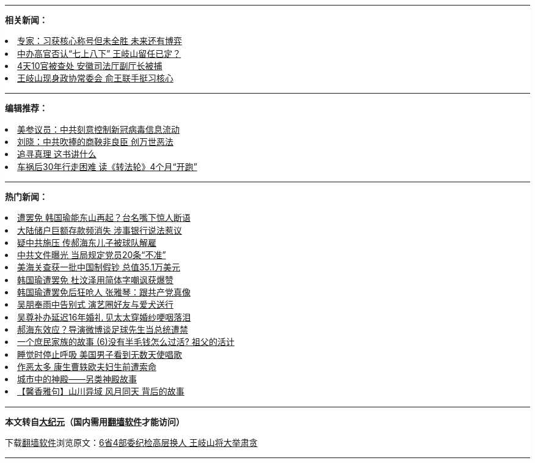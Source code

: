 <hr>


<strong>相关新闻：</strong>
<li><a href="/gb/16/10/31/n8446736.md#1">专家：习获核心称号但未全胜 未来还有博弈</a></li>
<li><a href="/gb/16/10/31/n8447660.md#1">中办高官否认“七上八下” 王岐山留任已定？</a></li>
<li><a href="/gb/16/10/31/n8447687.md#1">4天10官被查处 安徽司法厅副厅长被捕</a></li>
<li><a href="/gb/16/10/31/n8447928.md#1">王岐山现身政协常委会 俞王联手挺习核心</a></li>
<hr>


<strong>编辑推荐：</strong>
<li><a href="/gb/20/2/22/n11887949.md#1">美参议员：中共刻意控制新冠病毒信息流动</a></li>
<li><a href="/gb/17/10/22/n9758393.md#1" target="_blank">刘晓：中共吹捧的商鞅非良臣 创万世恶法</a></li><li><a href="/gb/19/1/5/n10955468.md?dfh#1" target="_blank">追寻真理 这书讲什么</a></li><li><a href="/gb/18/1/4/n10023623.md#1" target="_blank">车祸后30年行走困难 读《转法轮》4个月“开跑”</a></li>
<hr>

<strong>热门新闻：</strong>
<li><a href="/gb/20/6/6/n12167087.md#1">遭罢免 韩国瑜能东山再起？台名嘴下惊人断语</a></li>
<li><a href="/gb/20/6/7/n12168723.md#1">大陆储户巨额存款频消失 涉事银行说法惹议</a></li>
<li><a href="/gb/20/6/7/n12168584.md#1">疑中共施压 传郝海东儿子被球队解雇</a></li>
<li><a href="/gb/20/6/7/n12168590.md#1">中共文件曝光 当局规定党员20条“不准”</a></li>
<li><a href="/gb/20/6/8/n12169691.md#1">美海关查获一批中国制假钞 总值35.1万美元</a></li>
<li><a href="/gb/20/6/6/n12166947.md#1">韩国瑜遭罢免 杜汶泽用简体字嘲讽获爆赞</a></li>
<li><a href="/gb/20/6/8/n12171270.md#1">韩国瑜遭罢免后狂呛人 张雅琴：跟共产党真像</a></li>
<li><a href="/gb/20/6/8/n12169269.md#1">吴朋奉雨中告别式 演艺圈好友与爱犬送行</a></li>
<li><a href="/gb/20/6/8/n12170284.md#1">吴尊补办延迟16年婚礼 见太太穿婚纱哽咽落泪</a></li>
<li><a href="/gb/20/6/8/n12171460.md#1">郝海东效应？导演微博谈足球先生当总统遭禁</a></li>
<li><a href="/gb/20/6/4/n12159940.md#1">一个庶民家族的故事 (6)没有半毛钱怎么过活? 祖父的活计</a></li>
<li><a href="/gb/20/6/7/n12167819.md#1">睡觉时停止呼吸 美国男子看到无数天使唱歌</a></li>
<li><a href="/gb/20/6/8/n12169940.md#1">作恶太多 康生曹轶欧夫妇生前遭索命</a></li>
<li><a href="/gb/7/12/27/n1956051.md#1">城市中的神殿——另类神殿故事</a></li>
<li><a href="/gb/20/5/23/n12131409.md#1">【馨香雅句】山川异域 风月同天 背后的故事</a></li>
<hr>

<strong>本文转自<a href="https://www.epochtimes.com">大纪元</a>（国内需用<a href="https://github.com/bannedbook/fanqiang/wiki">翻墙软件</a>才能访问）</strong><p>下载<a href="https://github.com/bannedbook/fanqiang/wiki">翻墙软件</a>浏览原文：<a href="https://www.epochtimes.com/gb/16/11/1/n8451465.htm">6省4部委纪检高层换人 王岐山将大举肃贪</a></p><hr>
